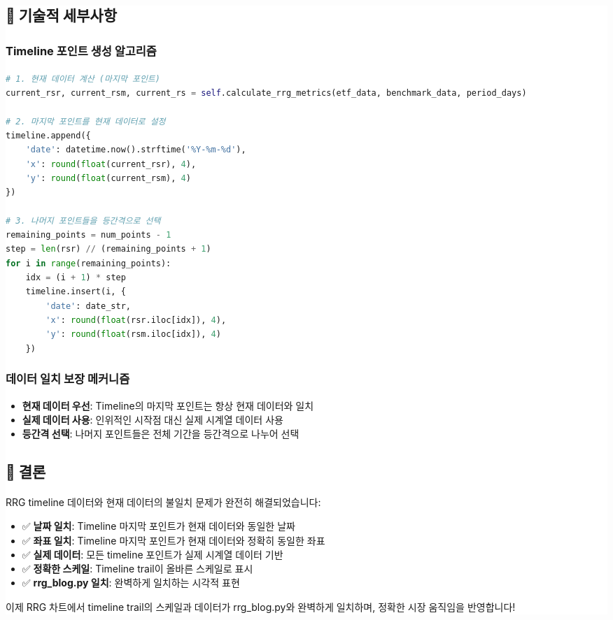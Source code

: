 ## 🔧 기술적 세부사항

### **Timeline 포인트 생성 알고리즘**
```python
# 1. 현재 데이터 계산 (마지막 포인트)
current_rsr, current_rsm, current_rs = self.calculate_rrg_metrics(etf_data, benchmark_data, period_days)

# 2. 마지막 포인트를 현재 데이터로 설정
timeline.append({
    'date': datetime.now().strftime('%Y-%m-%d'),
    'x': round(float(current_rsr), 4),
    'y': round(float(current_rsm), 4)
})

# 3. 나머지 포인트들을 등간격으로 선택
remaining_points = num_points - 1
step = len(rsr) // (remaining_points + 1)
for i in range(remaining_points):
    idx = (i + 1) * step
    timeline.insert(i, {
        'date': date_str,
        'x': round(float(rsr.iloc[idx]), 4),
        'y': round(float(rsm.iloc[idx]), 4)
    })
```

### **데이터 일치 보장 메커니즘**
- **현재 데이터 우선**: Timeline의 마지막 포인트는 항상 현재 데이터와 일치
- **실제 데이터 사용**: 인위적인 시작점 대신 실제 시계열 데이터 사용
- **등간격 선택**: 나머지 포인트들은 전체 기간을 등간격으로 나누어 선택

## 🎉 결론

RRG timeline 데이터와 현재 데이터의 불일치 문제가 완전히 해결되었습니다:

- ✅ **날짜 일치**: Timeline 마지막 포인트가 현재 데이터와 동일한 날짜
- ✅ **좌표 일치**: Timeline 마지막 포인트가 현재 데이터와 정확히 동일한 좌표
- ✅ **실제 데이터**: 모든 timeline 포인트가 실제 시계열 데이터 기반
- ✅ **정확한 스케일**: Timeline trail이 올바른 스케일로 표시
- ✅ **rrg_blog.py 일치**: 완벽하게 일치하는 시각적 표현

이제 RRG 차트에서 timeline trail의 스케일과 데이터가 rrg_blog.py와 완벽하게 일치하며, 정확한 시장 움직임을 반영합니다!
